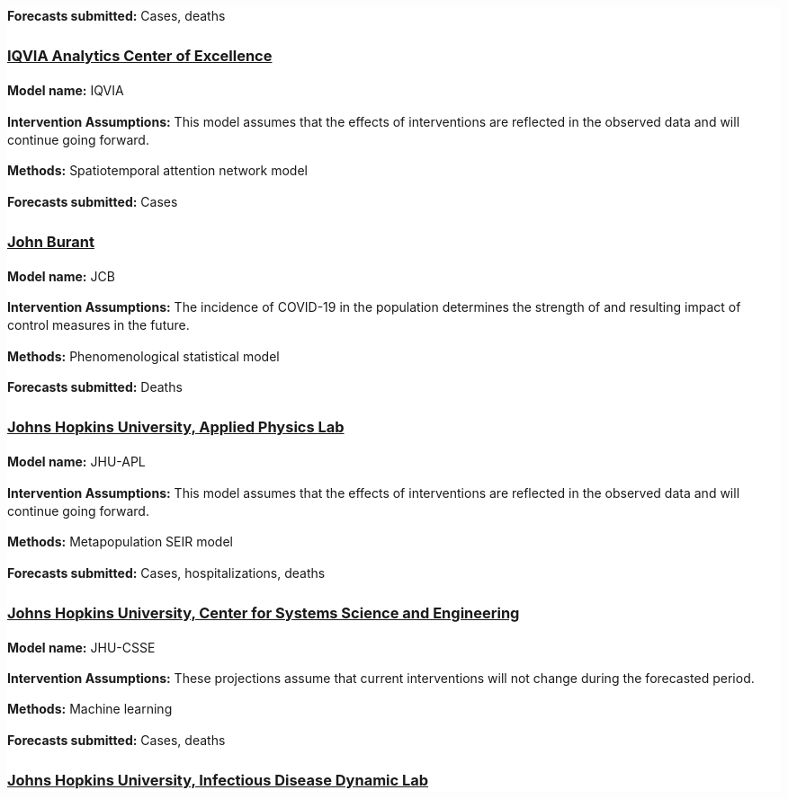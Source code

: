 **Forecasts submitted:** Cases, deaths


### [IQVIA Analytics Center of Excellence](https://www.iqvia.com/landing/analytics-center-of-excellence/)<a name="IQVIA"/>

**Model name:** IQVIA

**Intervention Assumptions:** This model assumes that the effects of interventions are reflected in the observed data and will continue going forward.

**Methods:** Spatiotemporal attention network model

**Forecasts submitted:** Cases


### [John Burant](https://github.com/JohnBurant/COVID19-PRM/) <a name="JCB"/>

**Model name:** JCB

**Intervention Assumptions:** The incidence of COVID-19 in the population determines the strength of and resulting impact of control measures in the future.

**Methods:** Phenomenological statistical model

**Forecasts submitted:** Deaths


### [Johns Hopkins University, Applied Physics Lab](https://buckymodel.com/) <a name="JHU-APL"/>

**Model name:** JHU-APL

**Intervention Assumptions:** This model assumes that the effects of interventions are reflected in the observed data and will continue going forward.

**Methods:** Metapopulation SEIR model

**Forecasts submitted:** Cases, hospitalizations, deaths


### [Johns Hopkins University,  Center for Systems Science and Engineering](https://systems.jhu.edu/research/public-health/predicting-covid-19-risk/) <a name="JHU-CSSE"/>

**Model name:** JHU-CSSE

**Intervention Assumptions:** These projections assume that current interventions will not change during the forecasted period.

**Methods:** Machine learning

**Forecasts submitted:** Cases, deaths


### [Johns Hopkins University, Infectious Disease Dynamic Lab](https://github.com/HopkinsIDD/COVIDScenarioPipeline/) <a name="JHU-IDD"/>
